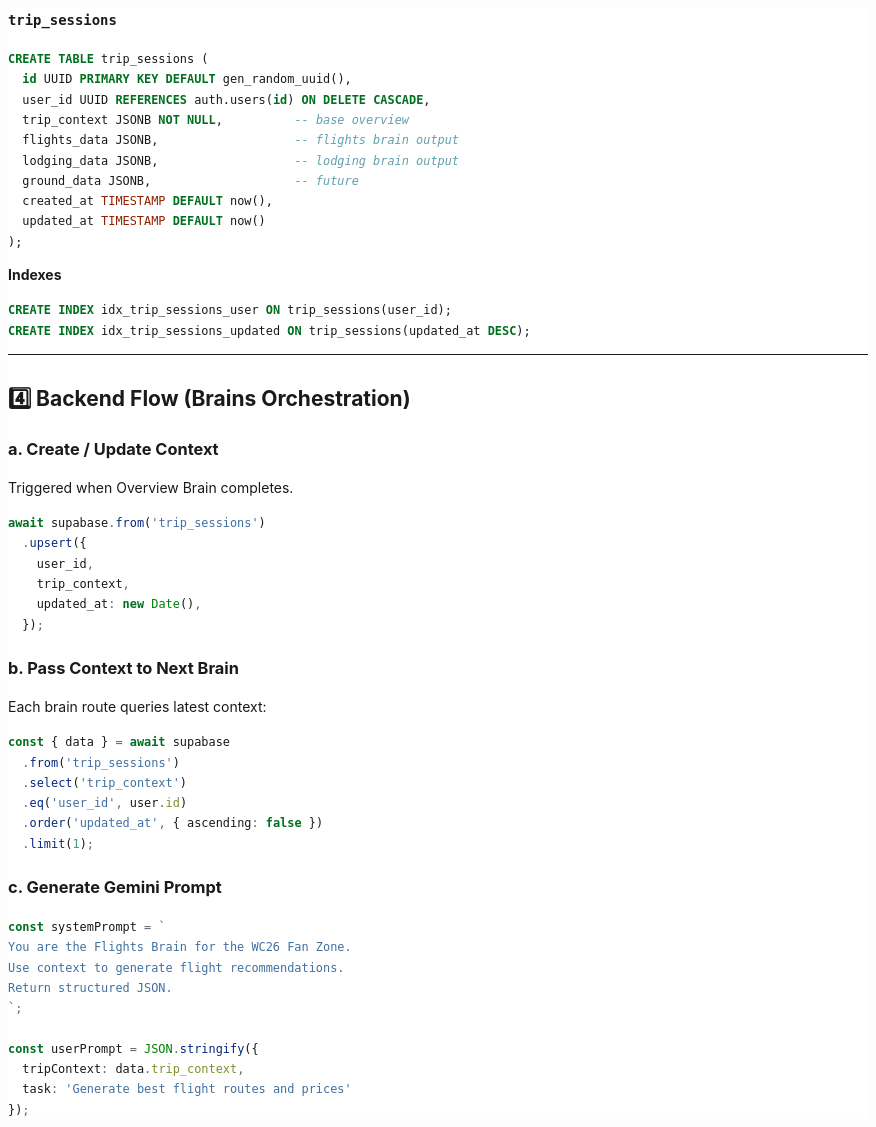 ### `trip_sessions`
```sql
CREATE TABLE trip_sessions (
  id UUID PRIMARY KEY DEFAULT gen_random_uuid(),
  user_id UUID REFERENCES auth.users(id) ON DELETE CASCADE,
  trip_context JSONB NOT NULL,          -- base overview
  flights_data JSONB,                   -- flights brain output
  lodging_data JSONB,                   -- lodging brain output
  ground_data JSONB,                    -- future
  created_at TIMESTAMP DEFAULT now(),
  updated_at TIMESTAMP DEFAULT now()
);
```

**Indexes**
```sql
CREATE INDEX idx_trip_sessions_user ON trip_sessions(user_id);
CREATE INDEX idx_trip_sessions_updated ON trip_sessions(updated_at DESC);
```

---

## 4️⃣ Backend Flow (Brains Orchestration)

### a. Create / Update Context  
Triggered when Overview Brain completes.
```ts
await supabase.from('trip_sessions')
  .upsert({
    user_id,
    trip_context,
    updated_at: new Date(),
  });
```

### b. Pass Context to Next Brain  
Each brain route queries latest context:
```ts
const { data } = await supabase
  .from('trip_sessions')
  .select('trip_context')
  .eq('user_id', user.id)
  .order('updated_at', { ascending: false })
  .limit(1);
```

### c. Generate Gemini Prompt  
```ts
const systemPrompt = `
You are the Flights Brain for the WC26 Fan Zone.
Use context to generate flight recommendations.
Return structured JSON.
`;

const userPrompt = JSON.stringify({
  tripContext: data.trip_context,
  task: 'Generate best flight routes and prices'
});
```
